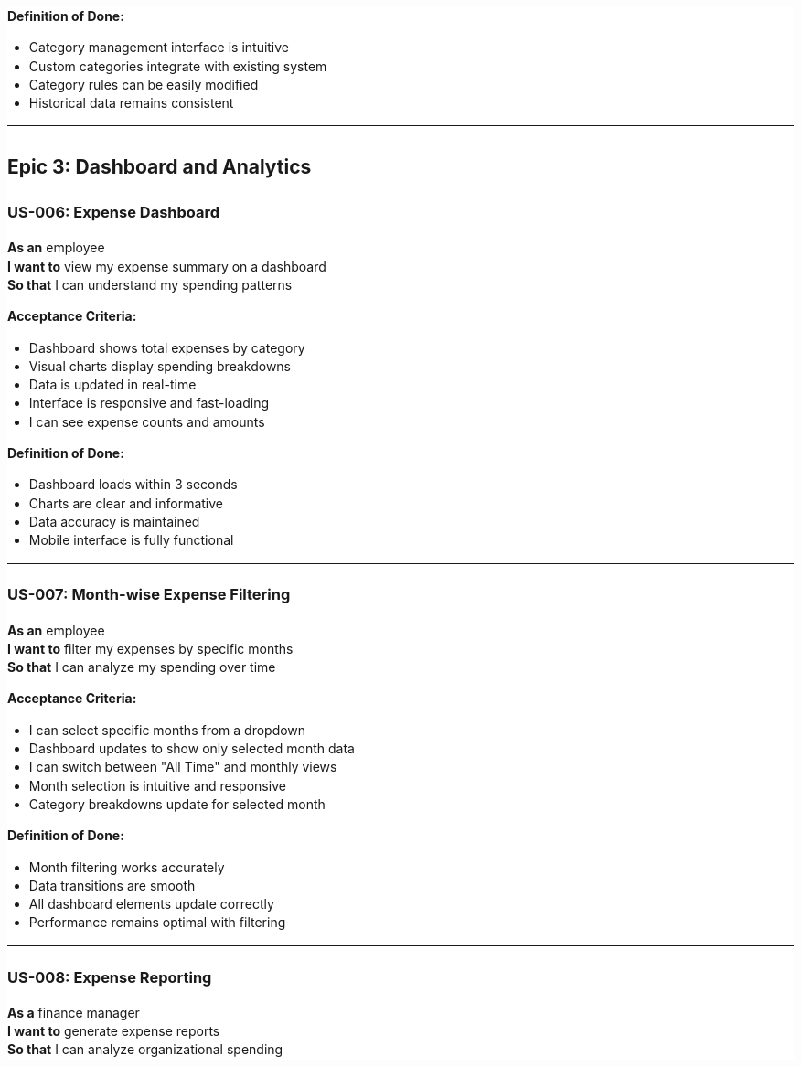 **Definition of Done:**
- Category management interface is intuitive
- Custom categories integrate with existing system
- Category rules can be easily modified
- Historical data remains consistent

---

## Epic 3: Dashboard and Analytics

### US-006: Expense Dashboard
**As an** employee  
**I want to** view my expense summary on a dashboard  
**So that** I can understand my spending patterns

**Acceptance Criteria:**
- Dashboard shows total expenses by category
- Visual charts display spending breakdowns
- Data is updated in real-time
- Interface is responsive and fast-loading
- I can see expense counts and amounts

**Definition of Done:**
- Dashboard loads within 3 seconds
- Charts are clear and informative
- Data accuracy is maintained
- Mobile interface is fully functional

---

### US-007: Month-wise Expense Filtering
**As an** employee  
**I want to** filter my expenses by specific months  
**So that** I can analyze my spending over time

**Acceptance Criteria:**
- I can select specific months from a dropdown
- Dashboard updates to show only selected month data
- I can switch between "All Time" and monthly views
- Month selection is intuitive and responsive
- Category breakdowns update for selected month

**Definition of Done:**
- Month filtering works accurately
- Data transitions are smooth
- All dashboard elements update correctly
- Performance remains optimal with filtering

---

### US-008: Expense Reporting
**As a** finance manager  
**I want to** generate expense reports  
**So that** I can analyze organizational spending
